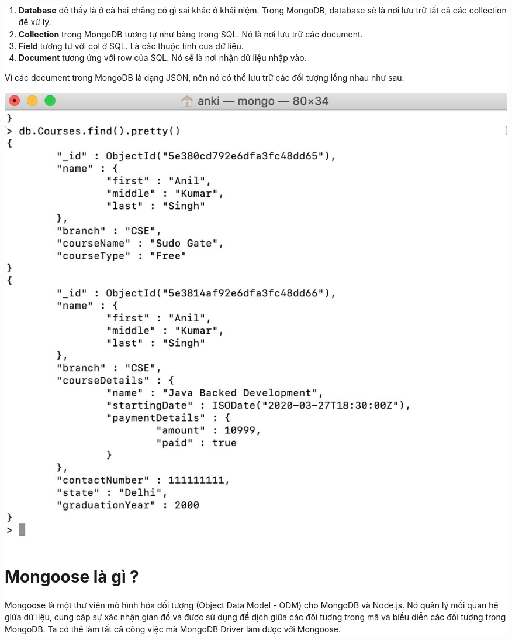 1. **Database** dễ thấy là ở cả hai chẳng có gì sai khác ở khái niệm. Trong MongoDB, database sẽ là nơi lưu trữ tất cả các collection để xử lý.
2. **Collection** trong MongoDB tương tự như bảng trong SQL. Nó là nơi lưu trữ các document.
3. **Field** tương tự với col ở SQL. Là các thuộc tính của dữ liệu. 
4. **Document** tương ứng với row của SQL. Nó sẽ là nơi nhận dữ liệu nhập vào.  

Vì các document trong MongoDB là dạng JSON, nên nó có thể lưu trữ các đối tượng lồng nhau như sau:

![embed](/assets/img/mongodb/embed.jpg)

# Mongoose là gì ?

Mongoose là một thư viện mô hình hóa đối tượng (Object Data Model - ODM) cho MongoDB và Node.js. Nó quản lý mối quan hệ giữa dữ liệu, cung cấp sự xác nhận giản đồ và được sử dụng để dịch giữa các đối tượng trong mã và biểu diễn các đối tượng trong MongoDB. Ta có thể làm tất cả công việc mà MongoDB Driver làm được với Mongoose.
